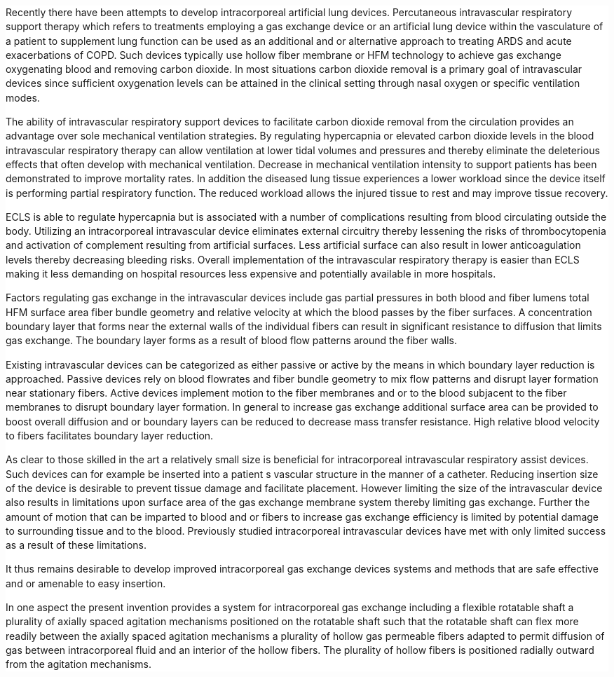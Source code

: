 Recently there have been attempts to develop intracorporeal artificial lung devices. Percutaneous intravascular respiratory support therapy which refers to treatments employing a gas exchange device or an artificial lung device within the vasculature of a patient to supplement lung function can be used as an additional and or alternative approach to treating ARDS and acute exacerbations of COPD. Such devices typically use hollow fiber membrane or HFM technology to achieve gas exchange oxygenating blood and removing carbon dioxide. In most situations carbon dioxide removal is a primary goal of intravascular devices since sufficient oxygenation levels can be attained in the clinical setting through nasal oxygen or specific ventilation modes.

The ability of intravascular respiratory support devices to facilitate carbon dioxide removal from the circulation provides an advantage over sole mechanical ventilation strategies. By regulating hypercapnia or elevated carbon dioxide levels in the blood intravascular respiratory therapy can allow ventilation at lower tidal volumes and pressures and thereby eliminate the deleterious effects that often develop with mechanical ventilation. Decrease in mechanical ventilation intensity to support patients has been demonstrated to improve mortality rates. In addition the diseased lung tissue experiences a lower workload since the device itself is performing partial respiratory function. The reduced workload allows the injured tissue to rest and may improve tissue recovery.

ECLS is able to regulate hypercapnia but is associated with a number of complications resulting from blood circulating outside the body. Utilizing an intracorporeal intravascular device eliminates external circuitry thereby lessening the risks of thrombocytopenia and activation of complement resulting from artificial surfaces. Less artificial surface can also result in lower anticoagulation levels thereby decreasing bleeding risks. Overall implementation of the intravascular respiratory therapy is easier than ECLS making it less demanding on hospital resources less expensive and potentially available in more hospitals.

Factors regulating gas exchange in the intravascular devices include gas partial pressures in both blood and fiber lumens total HFM surface area fiber bundle geometry and relative velocity at which the blood passes by the fiber surfaces. A concentration boundary layer that forms near the external walls of the individual fibers can result in significant resistance to diffusion that limits gas exchange. The boundary layer forms as a result of blood flow patterns around the fiber walls.

Existing intravascular devices can be categorized as either passive or active by the means in which boundary layer reduction is approached. Passive devices rely on blood flowrates and fiber bundle geometry to mix flow patterns and disrupt layer formation near stationary fibers. Active devices implement motion to the fiber membranes and or to the blood subjacent to the fiber membranes to disrupt boundary layer formation. In general to increase gas exchange additional surface area can be provided to boost overall diffusion and or boundary layers can be reduced to decrease mass transfer resistance. High relative blood velocity to fibers facilitates boundary layer reduction.

As clear to those skilled in the art a relatively small size is beneficial for intracorporeal intravascular respiratory assist devices. Such devices can for example be inserted into a patient s vascular structure in the manner of a catheter. Reducing insertion size of the device is desirable to prevent tissue damage and facilitate placement. However limiting the size of the intravascular device also results in limitations upon surface area of the gas exchange membrane system thereby limiting gas exchange. Further the amount of motion that can be imparted to blood and or fibers to increase gas exchange efficiency is limited by potential damage to surrounding tissue and to the blood. Previously studied intracorporeal intravascular devices have met with only limited success as a result of these limitations.

It thus remains desirable to develop improved intracorporeal gas exchange devices systems and methods that are safe effective and or amenable to easy insertion.

In one aspect the present invention provides a system for intracorporeal gas exchange including a flexible rotatable shaft a plurality of axially spaced agitation mechanisms positioned on the rotatable shaft such that the rotatable shaft can flex more readily between the axially spaced agitation mechanisms a plurality of hollow gas permeable fibers adapted to permit diffusion of gas between intracorporeal fluid and an interior of the hollow fibers. The plurality of hollow fibers is positioned radially outward from the agitation mechanisms.

